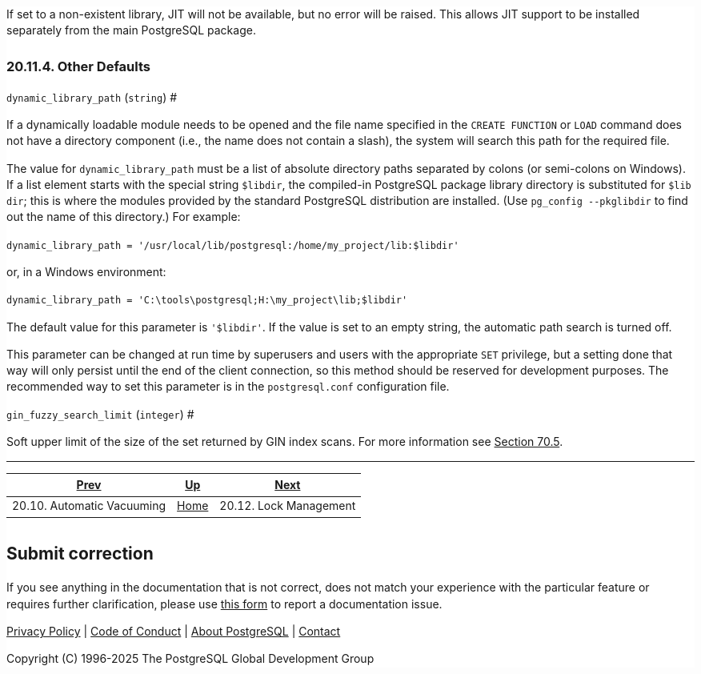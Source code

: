 If set to a non-existent library, JIT will not be available, but no error will
be raised. This allows JIT support to be installed separately from the main
PostgreSQL package.

### 20.11.4. Other Defaults #

`dynamic_library_path` (`string`)  #

    

If a dynamically loadable module needs to be opened and the file name
specified in the `CREATE FUNCTION` or `LOAD` command does not have a directory
component (i.e., the name does not contain a slash), the system will search
this path for the required file.

The value for `dynamic_library_path` must be a list of absolute directory
paths separated by colons (or semi-colons on Windows). If a list element
starts with the special string `$libdir`, the compiled-in PostgreSQL package
library directory is substituted for `$libdir`; this is where the modules
provided by the standard PostgreSQL distribution are installed. (Use
`pg_config --pkglibdir` to find out the name of this directory.) For example:

    
    
    dynamic_library_path = '/usr/local/lib/postgresql:/home/my_project/lib:$libdir'
    

or, in a Windows environment:

    
    
    dynamic_library_path = 'C:\tools\postgresql;H:\my_project\lib;$libdir'
    

The default value for this parameter is `'$libdir'`. If the value is set to an
empty string, the automatic path search is turned off.

This parameter can be changed at run time by superusers and users with the
appropriate `SET` privilege, but a setting done that way will only persist
until the end of the client connection, so this method should be reserved for
development purposes. The recommended way to set this parameter is in the
`postgresql.conf` configuration file.

`gin_fuzzy_search_limit` (`integer`)  #

    

Soft upper limit of the size of the set returned by GIN index scans. For more
information see [Section 70.5](gin-tips.html "70.5. GIN Tips and Tricks").

* * *

[Prev](runtime-config-autovacuum.html "20.10. Automatic Vacuuming")  | [Up](runtime-config.html "Chapter 20. Server Configuration") |  [Next](runtime-config-locks.html "20.12. Lock Management")  
---|---|---  
20.10. Automatic Vacuuming  | [Home](index.html "PostgreSQL 16.9 Documentation") |  20.12. Lock Management  
  
## Submit correction

If you see anything in the documentation that is not correct, does not match
your experience with the particular feature or requires further clarification,
please use [this form](/account/comments/new/16/runtime-config-client.html/)
to report a documentation issue.

[Privacy Policy](/about/privacypolicy) | [Code of Conduct](/about/policies/coc/) | [About PostgreSQL](/about/) | [Contact](/about/contact/)  

Copyright (C) 1996-2025 The PostgreSQL Global Development Group

